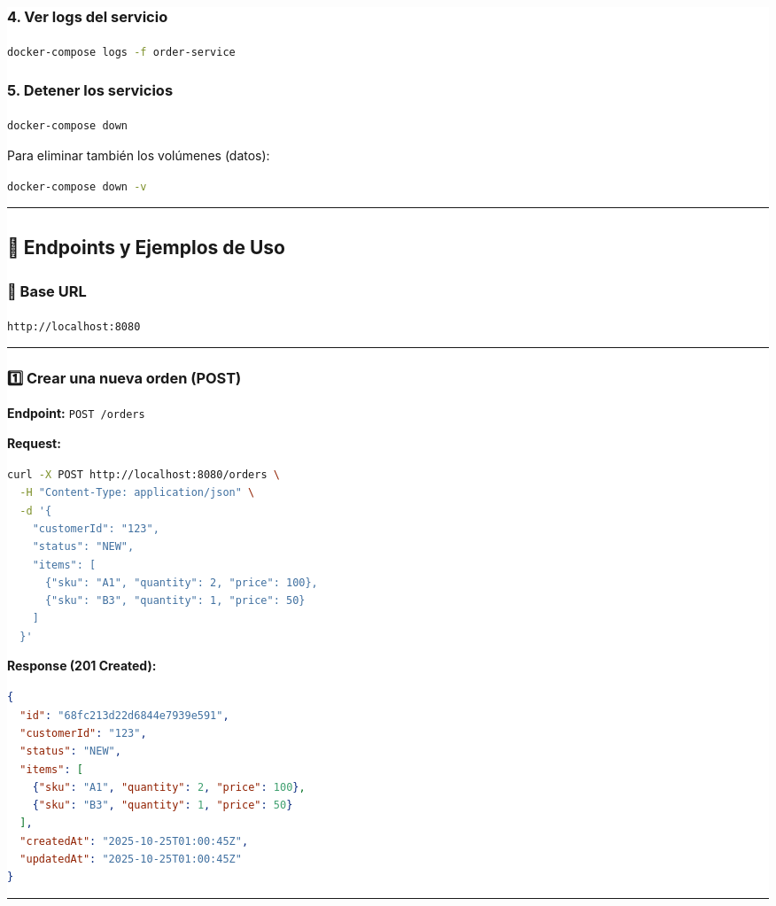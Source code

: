 ### 4. Ver logs del servicio
```bash
docker-compose logs -f order-service
```

### 5. Detener los servicios
```bash
docker-compose down
```

Para eliminar también los volúmenes (datos):
```bash
docker-compose down -v
```

---

## 🔗 Endpoints y Ejemplos de Uso

### 📌 Base URL
```
http://localhost:8080
```

---

### 1️⃣ **Crear una nueva orden** (POST)

**Endpoint:** `POST /orders`

**Request:**
```bash
curl -X POST http://localhost:8080/orders \
  -H "Content-Type: application/json" \
  -d '{
    "customerId": "123",
    "status": "NEW",
    "items": [
      {"sku": "A1", "quantity": 2, "price": 100},
      {"sku": "B3", "quantity": 1, "price": 50}
    ]
  }'
```

**Response (201 Created):**
```json
{
  "id": "68fc213d22d6844e7939e591",
  "customerId": "123",
  "status": "NEW",
  "items": [
    {"sku": "A1", "quantity": 2, "price": 100},
    {"sku": "B3", "quantity": 1, "price": 50}
  ],
  "createdAt": "2025-10-25T01:00:45Z",
  "updatedAt": "2025-10-25T01:00:45Z"
}
```

---